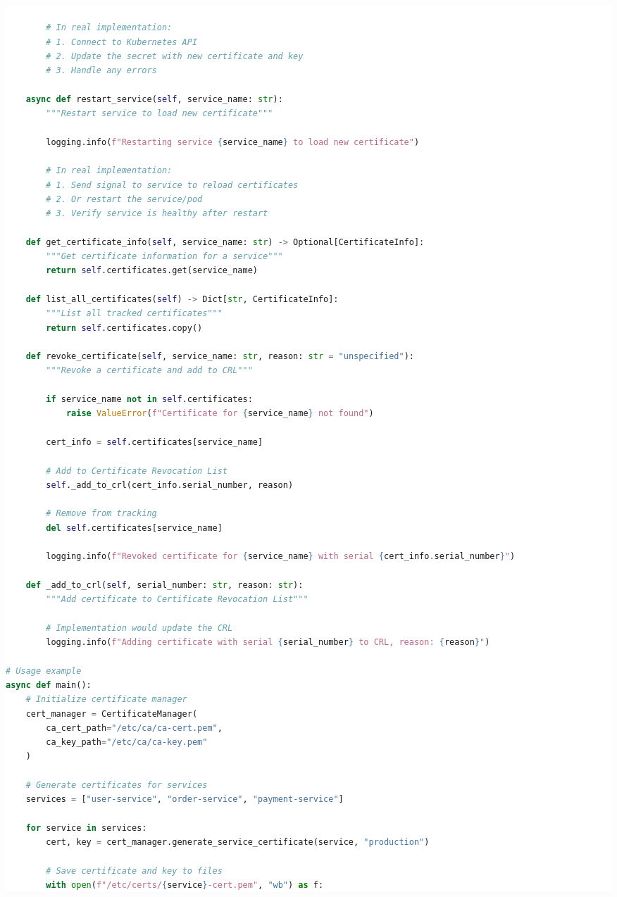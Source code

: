 ```python

        # In real implementation:
        # 1. Connect to Kubernetes API
        # 2. Update the secret with new certificate and key
        # 3. Handle any errors

    async def restart_service(self, service_name: str):
        """Restart service to load new certificate"""

        logging.info(f"Restarting service {service_name} to load new certificate")

        # In real implementation:
        # 1. Send signal to service to reload certificates
        # 2. Or restart the service/pod
        # 3. Verify service is healthy after restart

    def get_certificate_info(self, service_name: str) -> Optional[CertificateInfo]:
        """Get certificate information for a service"""
        return self.certificates.get(service_name)

    def list_all_certificates(self) -> Dict[str, CertificateInfo]:
        """List all tracked certificates"""
        return self.certificates.copy()

    def revoke_certificate(self, service_name: str, reason: str = "unspecified"):
        """Revoke a certificate and add to CRL"""

        if service_name not in self.certificates:
            raise ValueError(f"Certificate for {service_name} not found")

        cert_info = self.certificates[service_name]

        # Add to Certificate Revocation List
        self._add_to_crl(cert_info.serial_number, reason)

        # Remove from tracking
        del self.certificates[service_name]

        logging.info(f"Revoked certificate for {service_name} with serial {cert_info.serial_number}")

    def _add_to_crl(self, serial_number: str, reason: str):
        """Add certificate to Certificate Revocation List"""

        # Implementation would update the CRL
        logging.info(f"Adding certificate with serial {serial_number} to CRL, reason: {reason}")

# Usage example
async def main():
    # Initialize certificate manager
    cert_manager = CertificateManager(
        ca_cert_path="/etc/ca/ca-cert.pem",
        ca_key_path="/etc/ca/ca-key.pem"
    )

    # Generate certificates for services
    services = ["user-service", "order-service", "payment-service"]

    for service in services:
        cert, key = cert_manager.generate_service_certificate(service, "production")

        # Save certificate and key to files
        with open(f"/etc/certs/{service}-cert.pem", "wb") as f:
```